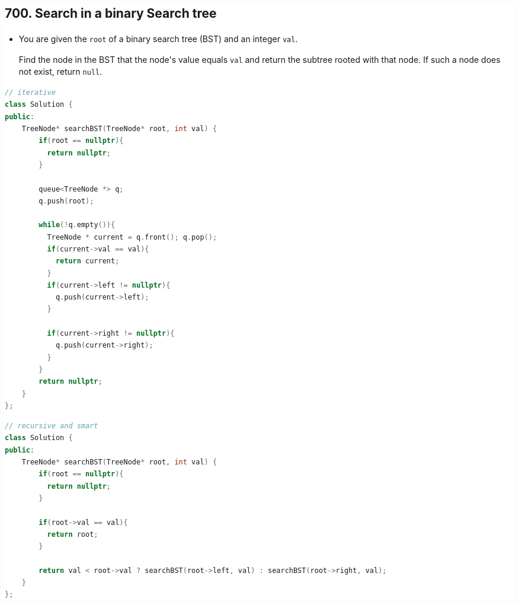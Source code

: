 ## 700. Search in a binary Search tree

* You are given the `root` of a binary search tree (BST) and an integer `val`.

  Find the node in the BST that the node's value equals `val` and return the subtree rooted with that node. If such a node does not exist, return `null`.

```cpp
// iterative 
class Solution {
public:
    TreeNode* searchBST(TreeNode* root, int val) {
        if(root == nullptr){
          return nullptr; 
        }

        queue<TreeNode *> q; 
        q.push(root); 

        while(!q.empty()){
          TreeNode * current = q.front(); q.pop(); 
          if(current->val == val){
            return current; 
          }
          if(current->left != nullptr){
            q.push(current->left); 
          }

          if(current->right != nullptr){
            q.push(current->right); 
          }
        }
        return nullptr; 
    }
};

```



```cpp
// recursive and smart
class Solution {
public:
    TreeNode* searchBST(TreeNode* root, int val) {
        if(root == nullptr){
          return nullptr; 
        }

        if(root->val == val){
          return root; 
        }

        return val < root->val ? searchBST(root->left, val) : searchBST(root->right, val); 
    }
};

```
